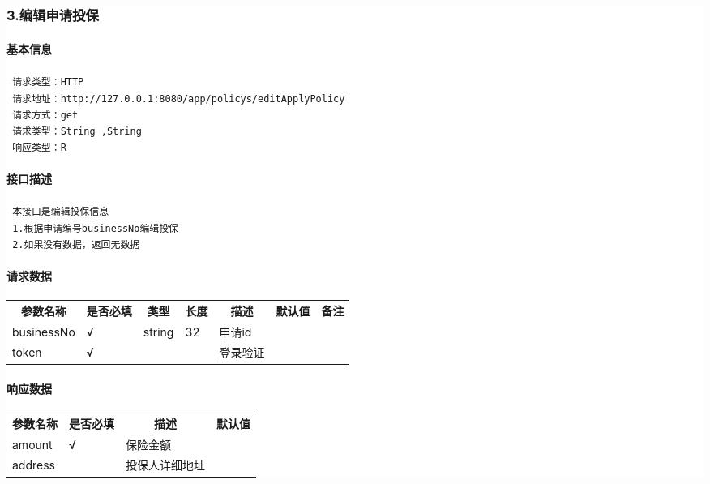 
### 3.编辑申请投保
#### 基本信息
     请求类型：HTTP
     请求地址：http://127.0.0.1:8080/app/policys/editApplyPolicy
     请求方式：get
     请求类型：String ,String
     响应类型：R
#### 接口描述
     本接口是编辑投保信息
     1.根据申请编号businessNo编辑投保
     2.如果没有数据，返回无数据
#### 请求数据
<table>
    <tr>
        <th>参数名称</th>
        <th>是否必填</th>
        <th>类型</th>
        <th>长度</th>
        <th>描述</th>
        <th>默认值</th>
        <th>备注</th>
    </tr>
    <tr>
        <td>businessNo</td>
        <td>√</td>
        <td>string</td>
        <td>32</td>
        <td>申请id</td>
        <td></td>
        <td></td>
    </tr>
    <tr>
        <td>token</td>
        <td>√</td>
         <td></td>
        <td></td>
        <td>登录验证</td>
        <td></td>
        <td></td>
    </tr>
</table>
    
#### 响应数据
<table>
   <tr>
       <th>参数名称</th>
       <th>是否必填</th>
       <th>描述</th>
       <th>默认值</th>
   </tr>
   <tr>
  <td>amount</td>
  <td>√</td>
  <td>保险金额</td>
  <td></td>
</tr>
<tr>
  <td>address</td>
  <td></td>
  <td>投保人详细地址</td>
  <td></td>